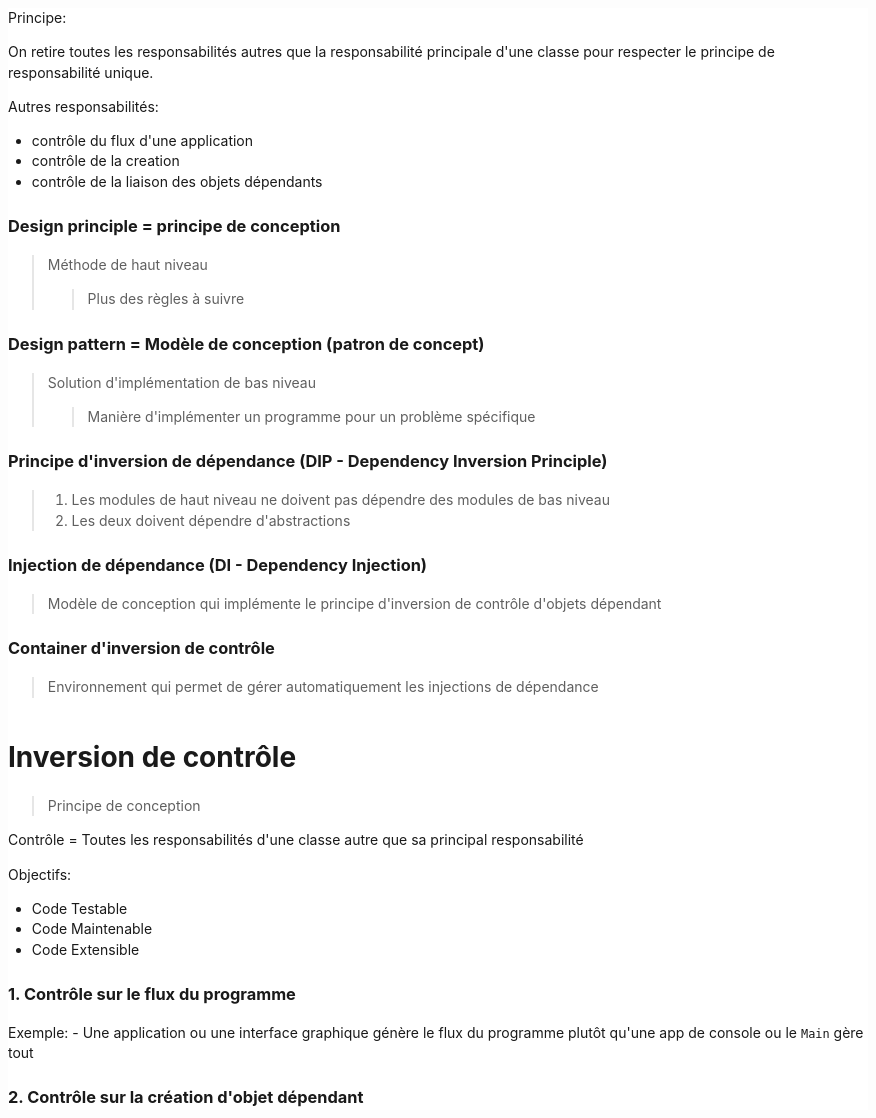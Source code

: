 
Principe:

On retire toutes les responsabilités autres que la responsabilité principale d'une classe pour respecter le principe de responsabilité unique.

Autres responsabilités:
- contrôle du flux d'une application
- contrôle de la creation
- contrôle de la liaison des objets dépendants

### Design principle = principe de conception

> Méthode de haut niveau
>>Plus des règles à suivre

### Design pattern = Modèle de conception (patron de concept)

>Solution d'implémentation de bas niveau
>>Manière d'implémenter un programme pour un problème spécifique


### Principe d'inversion de dépendance (DIP - Dependency Inversion Principle)

> 1. Les modules de haut niveau ne doivent pas dépendre des modules de bas niveau
> 2. Les deux doivent dépendre d'abstractions

### Injection de dépendance (DI - Dependency Injection)

>Modèle de conception qui implémente le principe d'inversion de contrôle d'objets dépendant

### Container d'inversion de contrôle

>Environnement qui permet de gérer automatiquement les injections de dépendance

# Inversion de contrôle

>Principe de conception

Contrôle = Toutes les responsabilités d'une classe autre que sa principal responsabilité

Objectifs:
- Code Testable
- Code Maintenable
- Code Extensible

### 1. Contrôle sur le flux du programme

Exemple:
	- Une application ou une interface graphique génère le flux du programme plutôt qu'une app de console ou le `Main` gère tout

### 2. Contrôle sur la création d'objet dépendant
